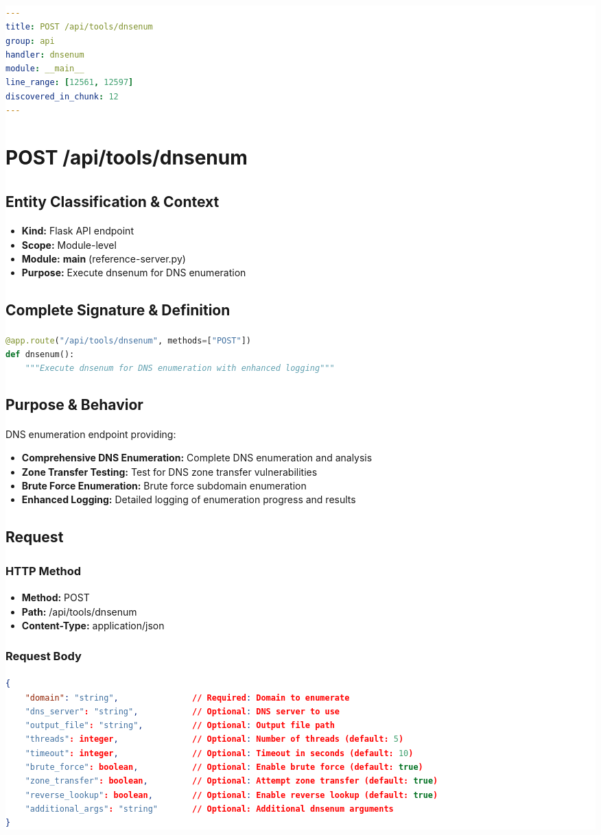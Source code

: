 ```yaml
---
title: POST /api/tools/dnsenum
group: api
handler: dnsenum
module: __main__
line_range: [12561, 12597]
discovered_in_chunk: 12
---
```


# POST /api/tools/dnsenum

## Entity Classification & Context
- **Kind:** Flask API endpoint
- **Scope:** Module-level
- **Module:** __main__ (reference-server.py)
- **Purpose:** Execute dnsenum for DNS enumeration

## Complete Signature & Definition
```python
@app.route("/api/tools/dnsenum", methods=["POST"])
def dnsenum():
    """Execute dnsenum for DNS enumeration with enhanced logging"""
```

## Purpose & Behavior
DNS enumeration endpoint providing:
- **Comprehensive DNS Enumeration:** Complete DNS enumeration and analysis
- **Zone Transfer Testing:** Test for DNS zone transfer vulnerabilities
- **Brute Force Enumeration:** Brute force subdomain enumeration
- **Enhanced Logging:** Detailed logging of enumeration progress and results

## Request

### HTTP Method
- **Method:** POST
- **Path:** /api/tools/dnsenum
- **Content-Type:** application/json

### Request Body
```json
{
    "domain": "string",               // Required: Domain to enumerate
    "dns_server": "string",           // Optional: DNS server to use
    "output_file": "string",          // Optional: Output file path
    "threads": integer,               // Optional: Number of threads (default: 5)
    "timeout": integer,               // Optional: Timeout in seconds (default: 10)
    "brute_force": boolean,           // Optional: Enable brute force (default: true)
    "zone_transfer": boolean,         // Optional: Attempt zone transfer (default: true)
    "reverse_lookup": boolean,        // Optional: Enable reverse lookup (default: true)
    "additional_args": "string"       // Optional: Additional dnsenum arguments
}
```

